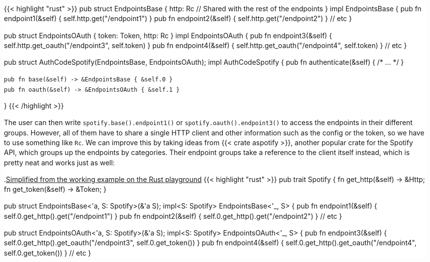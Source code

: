 {{< highlight "rust" >}}
pub struct EndpointsBase {
    http: Rc<Http> // Shared with the rest of the endpoints
}
impl EndpointsBase {
    pub fn endpoint1(&self) { self.http.get("/endpoint1") }
    pub fn endpoint2(&self) { self.http.get("/endpoint2") }
    // etc
}

pub struct EndpointsOAuth {
    token: Token,
    http: Rc<Http>
}
impl EndpointsOAuth {
    pub fn endpoint3(&self) { self.http.get_oauth("/endpoint3", self.token) }
    pub fn endpoint4(&self) { self.http.get_oauth("/endpoint4", self.token) }
    // etc
}

pub struct AuthCodeSpotify(EndpointsBase, EndpointsOAuth);
impl AuthCodeSpotify {
    pub fn authenticate(&self) { /* ... */ }

    pub fn base(&self) -> &EndpointsBase { &self.0 }
    pub fn oauth(&self) -> &EndpointsOAuth { &self.1 }
}
{{< /highlight >}}

The user can then write `spotify.base().endpoint1()` or `spotify.oauth().endpoint3()` to access the endpoints in their different groups. However, all of them have to share a single HTTP client and other information such as the config or the token, so we have to use something like `Rc`. We can improve this by taking ideas from {{< crate aspotify >}}, another popular crate for the Spotify API, which groups up the endpoints by categories. Their endpoint groups take a reference to the client itself instead, which is pretty neat and works just as well:

.[Simplified from the working example on the Rust playground](https://play.rust-lang.org/?version=stable&mode=debug&edition=2018&gist=6cce195451518fcf644e7506ca7b51b2)
{{< highlight "rust" >}}
pub trait Spotify {
    fn get_http(&self) -> &Http;
    fn get_token(&self) -> &Token;
}

pub struct EndpointsBase<'a, S: Spotify>(&'a S);
impl<S: Spotify> EndpointsBase<'_, S> {
    pub fn endpoint1(&self) { self.0.get_http().get("/endpoint1") }
    pub fn endpoint2(&self) { self.0.get_http().get("/endpoint2") }
    // etc
}

pub struct EndpointsOAuth<'a, S: Spotify>(&'a S);
impl<S: Spotify> EndpointsOAuth<'_, S> {
    pub fn endpoint3(&self) { self.0.get_http().get_oauth("/endpoint3", self.0.get_token()) }
    pub fn endpoint4(&self) { self.0.get_http().get_oauth("/endpoint4", self.0.get_token()) }
    // etc
}
